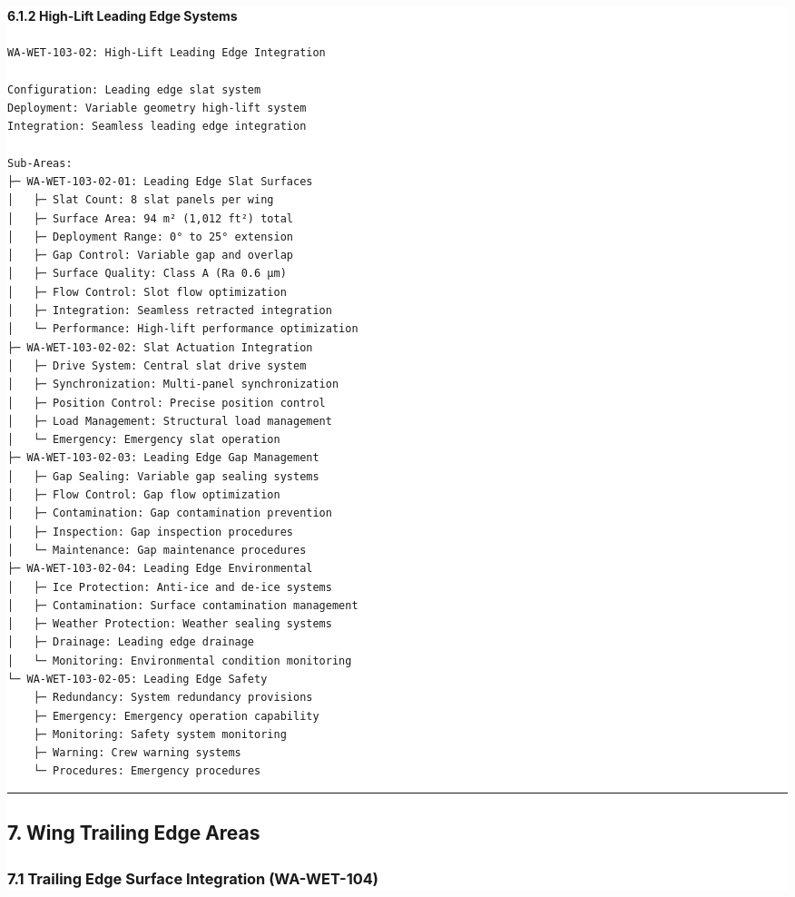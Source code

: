 ```
```

#### 6.1.2 High-Lift Leading Edge Systems
```
WA-WET-103-02: High-Lift Leading Edge Integration

Configuration: Leading edge slat system
Deployment: Variable geometry high-lift system
Integration: Seamless leading edge integration

Sub-Areas:
├─ WA-WET-103-02-01: Leading Edge Slat Surfaces
│   ├─ Slat Count: 8 slat panels per wing
│   ├─ Surface Area: 94 m² (1,012 ft²) total
│   ├─ Deployment Range: 0° to 25° extension
│   ├─ Gap Control: Variable gap and overlap
│   ├─ Surface Quality: Class A (Ra 0.6 μm)
│   ├─ Flow Control: Slot flow optimization
│   ├─ Integration: Seamless retracted integration
│   └─ Performance: High-lift performance optimization
├─ WA-WET-103-02-02: Slat Actuation Integration
│   ├─ Drive System: Central slat drive system
│   ├─ Synchronization: Multi-panel synchronization
│   ├─ Position Control: Precise position control
│   ├─ Load Management: Structural load management
│   └─ Emergency: Emergency slat operation
├─ WA-WET-103-02-03: Leading Edge Gap Management
│   ├─ Gap Sealing: Variable gap sealing systems
│   ├─ Flow Control: Gap flow optimization
│   ├─ Contamination: Gap contamination prevention
│   ├─ Inspection: Gap inspection procedures
│   └─ Maintenance: Gap maintenance procedures
├─ WA-WET-103-02-04: Leading Edge Environmental
│   ├─ Ice Protection: Anti-ice and de-ice systems
│   ├─ Contamination: Surface contamination management
│   ├─ Weather Protection: Weather sealing systems
│   ├─ Drainage: Leading edge drainage
│   └─ Monitoring: Environmental condition monitoring
└─ WA-WET-103-02-05: Leading Edge Safety
    ├─ Redundancy: System redundancy provisions
    ├─ Emergency: Emergency operation capability
    ├─ Monitoring: Safety system monitoring
    ├─ Warning: Crew warning systems
    └─ Procedures: Emergency procedures
```

---

## 7. Wing Trailing Edge Areas

### 7.1 Trailing Edge Surface Integration (WA-WET-104)
